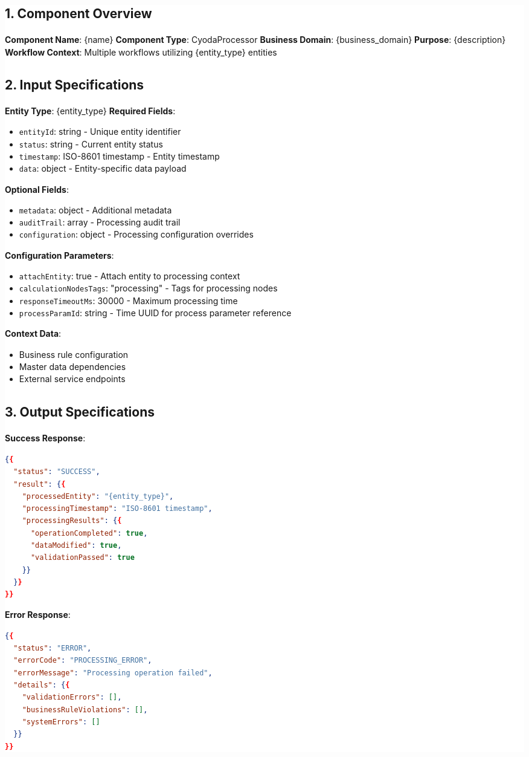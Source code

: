## 1. Component Overview
**Component Name**: {name}
**Component Type**: CyodaProcessor
**Business Domain**: {business_domain}
**Purpose**: {description}
**Workflow Context**: Multiple workflows utilizing {entity_type} entities

## 2. Input Specifications
**Entity Type**: {entity_type}
**Required Fields**:
- `entityId`: string - Unique entity identifier
- `status`: string - Current entity status
- `timestamp`: ISO-8601 timestamp - Entity timestamp
- `data`: object - Entity-specific data payload

**Optional Fields**:
- `metadata`: object - Additional metadata
- `auditTrail`: array - Processing audit trail
- `configuration`: object - Processing configuration overrides

**Configuration Parameters**:
- `attachEntity`: true - Attach entity to processing context
- `calculationNodesTags`: "processing" - Tags for processing nodes
- `responseTimeoutMs`: 30000 - Maximum processing time
- `processParamId`: string - Time UUID for process parameter reference

**Context Data**:
- Business rule configuration
- Master data dependencies
- External service endpoints

## 3. Output Specifications
**Success Response**:
```json
{{
  "status": "SUCCESS",
  "result": {{
    "processedEntity": "{entity_type}",
    "processingTimestamp": "ISO-8601 timestamp",
    "processingResults": {{
      "operationCompleted": true,
      "dataModified": true,
      "validationPassed": true
    }}
  }}
}}
```

**Error Response**:
```json
{{
  "status": "ERROR",
  "errorCode": "PROCESSING_ERROR",
  "errorMessage": "Processing operation failed",
  "details": {{
    "validationErrors": [],
    "businessRuleViolations": [],
    "systemErrors": []
  }}
}}
```
